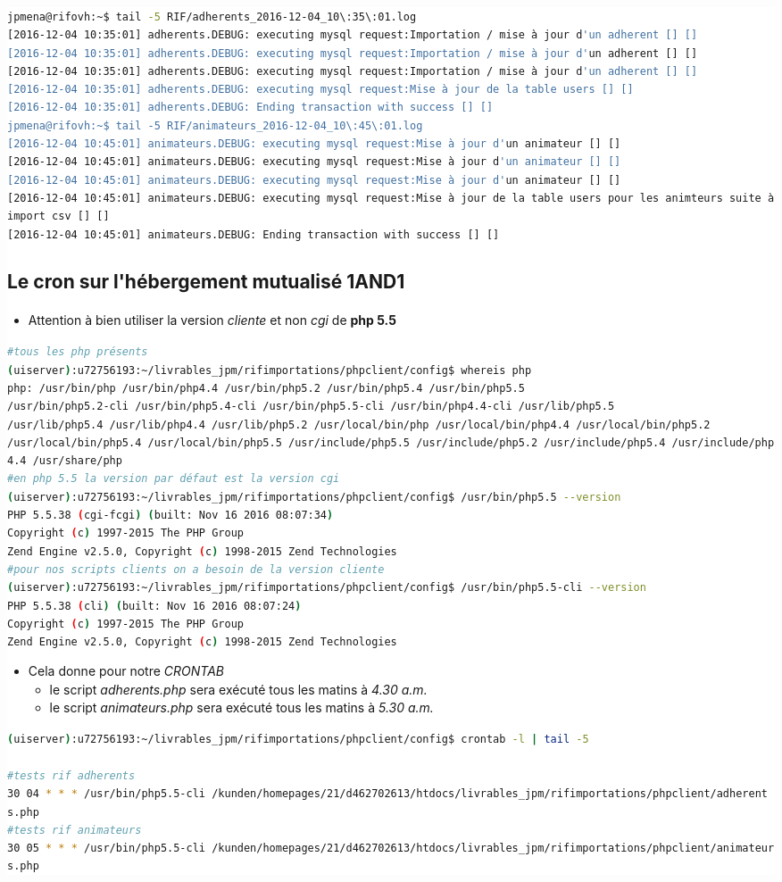 ``` bash
jpmena@rifovh:~$ tail -5 RIF/adherents_2016-12-04_10\:35\:01.log
[2016-12-04 10:35:01] adherents.DEBUG: executing mysql request:Importation / mise à jour d'un adherent [] []
[2016-12-04 10:35:01] adherents.DEBUG: executing mysql request:Importation / mise à jour d'un adherent [] []
[2016-12-04 10:35:01] adherents.DEBUG: executing mysql request:Importation / mise à jour d'un adherent [] []
[2016-12-04 10:35:01] adherents.DEBUG: executing mysql request:Mise à jour de la table users [] []
[2016-12-04 10:35:01] adherents.DEBUG: Ending transaction with success [] []
jpmena@rifovh:~$ tail -5 RIF/animateurs_2016-12-04_10\:45\:01.log
[2016-12-04 10:45:01] animateurs.DEBUG: executing mysql request:Mise à jour d'un animateur [] []
[2016-12-04 10:45:01] animateurs.DEBUG: executing mysql request:Mise à jour d'un animateur [] []
[2016-12-04 10:45:01] animateurs.DEBUG: executing mysql request:Mise à jour d'un animateur [] []
[2016-12-04 10:45:01] animateurs.DEBUG: executing mysql request:Mise à jour de la table users pour les animteurs suite à import csv [] []
[2016-12-04 10:45:01] animateurs.DEBUG: Ending transaction with success [] []
```

## Le cron sur l'hébergement mutualisé 1AND1

* Attention à bien utiliser la version _cliente_ et non _cgi_ de __php 5.5__

``` bash
#tous les php présents
(uiserver):u72756193:~/livrables_jpm/rifimportations/phpclient/config$ whereis php
php: /usr/bin/php /usr/bin/php4.4 /usr/bin/php5.2 /usr/bin/php5.4 /usr/bin/php5.5
/usr/bin/php5.2-cli /usr/bin/php5.4-cli /usr/bin/php5.5-cli /usr/bin/php4.4-cli /usr/lib/php5.5
/usr/lib/php5.4 /usr/lib/php4.4 /usr/lib/php5.2 /usr/local/bin/php /usr/local/bin/php4.4 /usr/local/bin/php5.2
/usr/local/bin/php5.4 /usr/local/bin/php5.5 /usr/include/php5.5 /usr/include/php5.2 /usr/include/php5.4 /usr/include/php4.4 /usr/share/php
#en php 5.5 la version par défaut est la version cgi
(uiserver):u72756193:~/livrables_jpm/rifimportations/phpclient/config$ /usr/bin/php5.5 --version
PHP 5.5.38 (cgi-fcgi) (built: Nov 16 2016 08:07:34)
Copyright (c) 1997-2015 The PHP Group
Zend Engine v2.5.0, Copyright (c) 1998-2015 Zend Technologies
#pour nos scripts clients on a besoin de la version cliente
(uiserver):u72756193:~/livrables_jpm/rifimportations/phpclient/config$ /usr/bin/php5.5-cli --version
PHP 5.5.38 (cli) (built: Nov 16 2016 08:07:24)
Copyright (c) 1997-2015 The PHP Group
Zend Engine v2.5.0, Copyright (c) 1998-2015 Zend Technologies
```


* Cela donne pour notre _CRONTAB_
  * le script _adherents.php_ sera exécuté tous les matins à _4.30 a.m._
  * le script _animateurs.php_ sera exécuté tous les matins à _5.30 a.m._

``` bash
(uiserver):u72756193:~/livrables_jpm/rifimportations/phpclient/config$ crontab -l | tail -5

#tests rif adherents
30 04 * * * /usr/bin/php5.5-cli /kunden/homepages/21/d462702613/htdocs/livrables_jpm/rifimportations/phpclient/adherents.php
#tests rif animateurs
30 05 * * * /usr/bin/php5.5-cli /kunden/homepages/21/d462702613/htdocs/livrables_jpm/rifimportations/phpclient/animateurs.php
```
